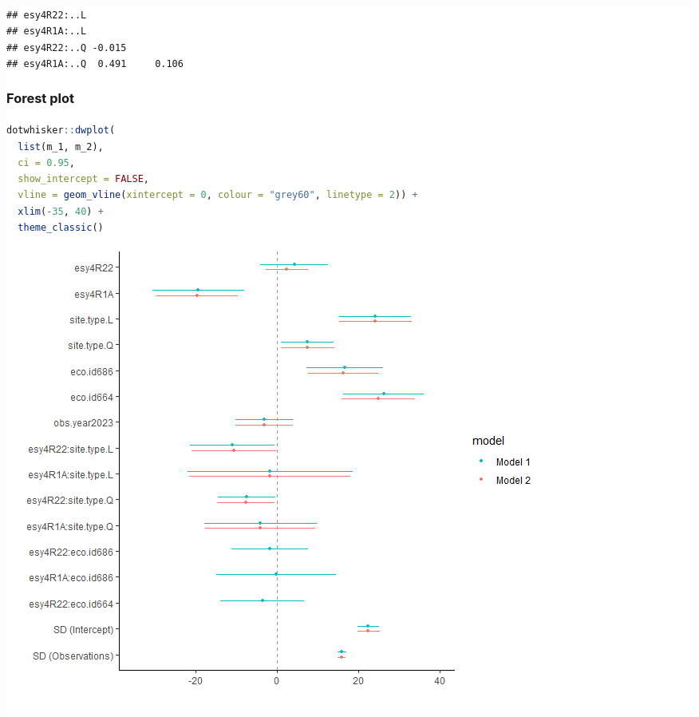     ## esy4R22:..L                    
    ## esy4R1A:..L                    
    ## esy4R22:..Q -0.015             
    ## esy4R1A:..Q  0.491     0.106

### Forest plot

``` r
dotwhisker::dwplot(
  list(m_1, m_2),
  ci = 0.95,
  show_intercept = FALSE,
  vline = geom_vline(xintercept = 0, colour = "grey60", linetype = 2)) +
  xlim(-35, 40) +
  theme_classic()
```

![](model_check_sla_esy4_files/figure-gfm/predicted_values-1.png)
